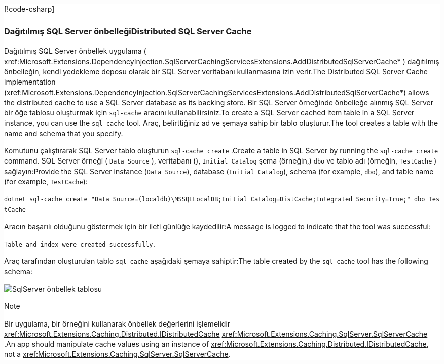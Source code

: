 [!code-csharp[](distributed/samples/2.x/DistCacheSample/Startup.cs?name=snippet_AddDistributedMemoryCache)]

### <a name="distributed-sql-server-cache"></a><span data-ttu-id="6f764-339">Dağıtılmış SQL Server önbelleği</span><span class="sxs-lookup"><span data-stu-id="6f764-339">Distributed SQL Server Cache</span></span>

<span data-ttu-id="6f764-340">Dağıtılmış SQL Server önbellek uygulama ( <xref:Microsoft.Extensions.DependencyInjection.SqlServerCachingServicesExtensions.AddDistributedSqlServerCache*> ) dağıtılmış önbelleğin, kendi yedekleme deposu olarak bir SQL Server veritabanı kullanmasına izin verir.</span><span class="sxs-lookup"><span data-stu-id="6f764-340">The Distributed SQL Server Cache implementation (<xref:Microsoft.Extensions.DependencyInjection.SqlServerCachingServicesExtensions.AddDistributedSqlServerCache*>) allows the distributed cache to use a SQL Server database as its backing store.</span></span> <span data-ttu-id="6f764-341">Bir SQL Server örneğinde önbelleğe alınmış SQL Server bir öğe tablosu oluşturmak için `sql-cache` aracını kullanabilirsiniz.</span><span class="sxs-lookup"><span data-stu-id="6f764-341">To create a SQL Server cached item table in a SQL Server instance, you can use the `sql-cache` tool.</span></span> <span data-ttu-id="6f764-342">Araç, belirttiğiniz ad ve şemaya sahip bir tablo oluşturur.</span><span class="sxs-lookup"><span data-stu-id="6f764-342">The tool creates a table with the name and schema that you specify.</span></span>

<span data-ttu-id="6f764-343">Komutunu çalıştırarak SQL Server tablo oluşturun `sql-cache create` .</span><span class="sxs-lookup"><span data-stu-id="6f764-343">Create a table in SQL Server by running the `sql-cache create` command.</span></span> <span data-ttu-id="6f764-344">SQL Server örneği ( `Data Source` ), veritabanı (), `Initial Catalog` şema (örneğin,) `dbo` ve tablo adı (örneğin, `TestCache` ) sağlayın:</span><span class="sxs-lookup"><span data-stu-id="6f764-344">Provide the SQL Server instance (`Data Source`), database (`Initial Catalog`), schema (for example, `dbo`), and table name (for example, `TestCache`):</span></span>

```dotnetcli
dotnet sql-cache create "Data Source=(localdb)\MSSQLLocalDB;Initial Catalog=DistCache;Integrated Security=True;" dbo TestCache
```

<span data-ttu-id="6f764-345">Aracın başarılı olduğunu göstermek için bir ileti günlüğe kaydedilir:</span><span class="sxs-lookup"><span data-stu-id="6f764-345">A message is logged to indicate that the tool was successful:</span></span>

```console
Table and index were created successfully.
```

<span data-ttu-id="6f764-346">Araç tarafından oluşturulan tablo `sql-cache` aşağıdaki şemaya sahiptir:</span><span class="sxs-lookup"><span data-stu-id="6f764-346">The table created by the `sql-cache` tool has the following schema:</span></span>

![SqlServer önbellek tablosu](distributed/_static/SqlServerCacheTable.png)

> [!NOTE]
> <span data-ttu-id="6f764-348">Bir uygulama, bir örneğini kullanarak önbellek değerlerini işlemelidir <xref:Microsoft.Extensions.Caching.Distributed.IDistributedCache> <xref:Microsoft.Extensions.Caching.SqlServer.SqlServerCache> .</span><span class="sxs-lookup"><span data-stu-id="6f764-348">An app should manipulate cache values using an instance of <xref:Microsoft.Extensions.Caching.Distributed.IDistributedCache>, not a <xref:Microsoft.Extensions.Caching.SqlServer.SqlServerCache>.</span></span>
